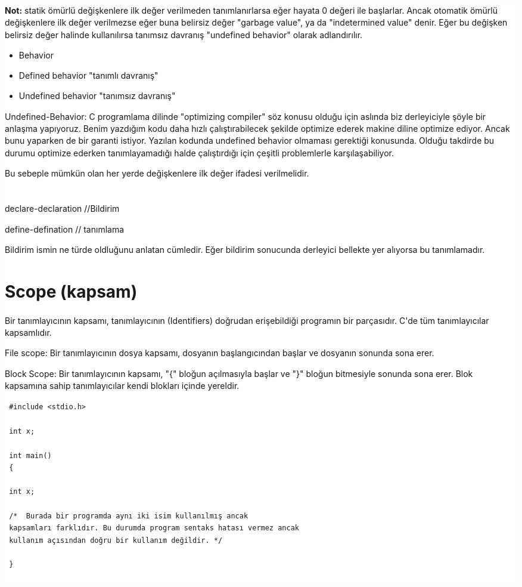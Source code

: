  **Not:** statik ömürlü değişkenlere ilk değer verilmeden tanımlanırlarsa eğer
 hayata 0 değeri ile başlarlar. 
 Ancak otomatik ömürlü değişkenlere ilk değer verilmezse eğer buna belirsiz 
 değer "garbage value", ya da "indetermined value" denir.
 Eğer bu değişken belirsiz değer halinde kullanılırsa 
 tanımsız davranış "undefined behavior" olarak adlandırılır.

 - Behavior 
 
 - Defined behavior "tanımlı davranış"
  
 - Undefined behavior "tanımsız davranış"

Undefined-Behavior: C programlama dilinde "optimizing compiler" söz
konusu olduğu için aslında biz derleyiciyle şöyle bir anlaşma yapıyoruz. 
Benim yazdığım kodu daha hızlı çalıştırabilecek şekilde optimize ederek 
makine diline optimize ediyor. Ancak bunu yaparken de bir garanti istiyor.
Yazılan kodunda undefined behavior olmaması gerektiği konusunda. 
Olduğu takdirde bu durumu optimize ederken tanımlayamadığı halde 
çalıştırdığı için çeşitli problemlerle karşılaşabiliyor.

Bu sebeple mümkün olan her yerde değişkenlere ilk değer ifadesi verilmelidir.



#


 declare-declaration //Bildirim
 
 define-defination // tanımlama

 Bildirim ismin ne türde oldluğunu anlatan cümledir.
 Eğer bildirim sonucunda derleyici bellekte yer alıyorsa bu tanımlamadır.


 #
 
 # Scope (kapsam)

 Bir tanımlayıcının kapsamı, tanımlayıcının (Identifiers) doğrudan 
 erişebildiği programın bir parçasıdır. C'de tüm tanımlayıcılar kapsamlıdır.

 File scope: Bir tanımlayıcının dosya kapsamı, dosyanın başlangıcından
 başlar ve dosyanın sonunda sona erer.

 Block Scope: Bir tanımlayıcının kapsamı, "{" bloğun açılmasıyla başlar ve "}"
 bloğun bitmesiyle sonunda sona erer. Blok kapsamına sahip tanımlayıcılar kendi blokları
 içinde yereldir.
 
```
 #include <stdio.h>

 int x; 

 int main()
 {

 int x; 

 /*  Burada bir programda aynı iki isim kullanılmış ancak
 kapsamları farklıdır. Bu durumda program sentaks hatası vermez ancak
 kullanım açısından doğru bir kullanım değildir. */
 
 }
 
```
 